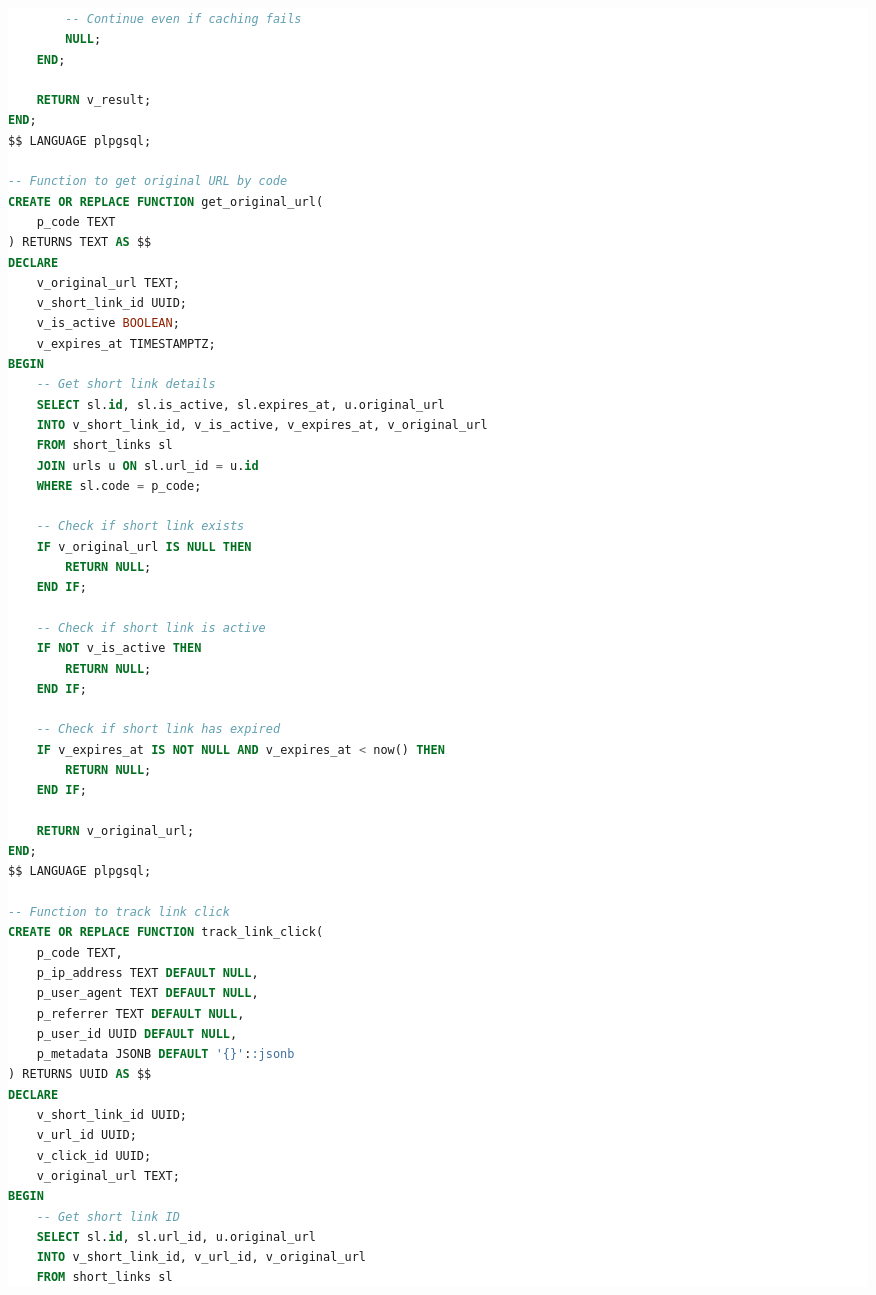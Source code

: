 ```sql
        -- Continue even if caching fails
        NULL;
    END;
    
    RETURN v_result;
END;
$$ LANGUAGE plpgsql;

-- Function to get original URL by code
CREATE OR REPLACE FUNCTION get_original_url(
    p_code TEXT
) RETURNS TEXT AS $$
DECLARE
    v_original_url TEXT;
    v_short_link_id UUID;
    v_is_active BOOLEAN;
    v_expires_at TIMESTAMPTZ;
BEGIN
    -- Get short link details
    SELECT sl.id, sl.is_active, sl.expires_at, u.original_url 
    INTO v_short_link_id, v_is_active, v_expires_at, v_original_url
    FROM short_links sl
    JOIN urls u ON sl.url_id = u.id
    WHERE sl.code = p_code;
    
    -- Check if short link exists
    IF v_original_url IS NULL THEN
        RETURN NULL;
    END IF;
    
    -- Check if short link is active
    IF NOT v_is_active THEN
        RETURN NULL;
    END IF;
    
    -- Check if short link has expired
    IF v_expires_at IS NOT NULL AND v_expires_at < now() THEN
        RETURN NULL;
    END IF;
    
    RETURN v_original_url;
END;
$$ LANGUAGE plpgsql;

-- Function to track link click
CREATE OR REPLACE FUNCTION track_link_click(
    p_code TEXT,
    p_ip_address TEXT DEFAULT NULL,
    p_user_agent TEXT DEFAULT NULL,
    p_referrer TEXT DEFAULT NULL,
    p_user_id UUID DEFAULT NULL,
    p_metadata JSONB DEFAULT '{}'::jsonb
) RETURNS UUID AS $$
DECLARE
    v_short_link_id UUID;
    v_url_id UUID;
    v_click_id UUID;
    v_original_url TEXT;
BEGIN
    -- Get short link ID
    SELECT sl.id, sl.url_id, u.original_url
    INTO v_short_link_id, v_url_id, v_original_url
    FROM short_links sl
```
